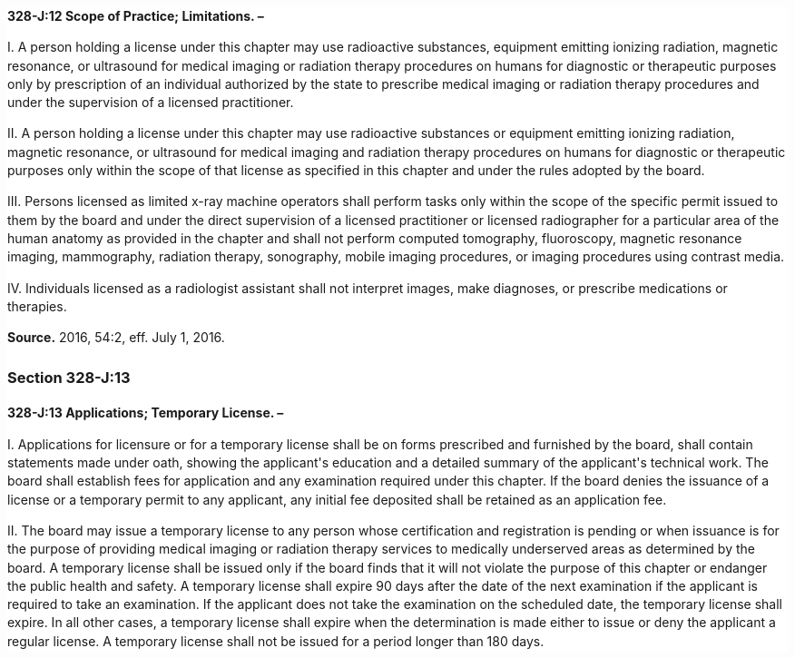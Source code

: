  **328-J:12 Scope of Practice; Limitations. –**
                                             
 I. A person holding a license under this chapter may use radioactive
substances, equipment emitting ionizing radiation, magnetic resonance,
or ultrasound for medical imaging or radiation therapy procedures on
humans for diagnostic or therapeutic purposes only by prescription of an
individual authorized by the state to prescribe medical imaging or
radiation therapy procedures and under the supervision of a licensed
practitioner.
                                             
 II. A person holding a license under this chapter may use
radioactive substances or equipment emitting ionizing radiation,
magnetic resonance, or ultrasound for medical imaging and radiation
therapy procedures on humans for diagnostic or therapeutic purposes only
within the scope of that license as specified in this chapter and under
the rules adopted by the board.
                                             
 III. Persons licensed as limited x-ray machine operators shall
perform tasks only within the scope of the specific permit issued to
them by the board and under the direct supervision of a licensed
practitioner or licensed radiographer for a particular area of the human
anatomy as provided in the chapter and shall not perform computed
tomography, fluoroscopy, magnetic resonance imaging, mammography,
radiation therapy, sonography, mobile imaging procedures, or imaging
procedures using contrast media.
                                             
 IV. Individuals licensed as a radiologist assistant shall not
interpret images, make diagnoses, or prescribe medications or therapies.

**Source.** 2016, 54:2, eff. July 1, 2016.

### Section 328-J:13

 **328-J:13 Applications; Temporary License. –**
                                             
 I. Applications for licensure or for a temporary license shall be on
forms prescribed and furnished by the board, shall contain statements
made under oath, showing the applicant's education and a detailed
summary of the applicant's technical work. The board shall establish
fees for application and any examination required under this chapter. If
the board denies the issuance of a license or a temporary permit to any
applicant, any initial fee deposited shall be retained as an application
fee.
                                             
 II. The board may issue a temporary license to any person whose
certification and registration is pending or when issuance is for the
purpose of providing medical imaging or radiation therapy services to
medically underserved areas as determined by the board. A temporary
license shall be issued only if the board finds that it will not violate
the purpose of this chapter or endanger the public health and safety. A
temporary license shall expire 90 days after the date of the next
examination if the applicant is required to take an examination. If the
applicant does not take the examination on the scheduled date, the
temporary license shall expire. In all other cases, a temporary license
shall expire when the determination is made either to issue or deny the
applicant a regular license. A temporary license shall not be issued for
a period longer than 180 days.
                                             